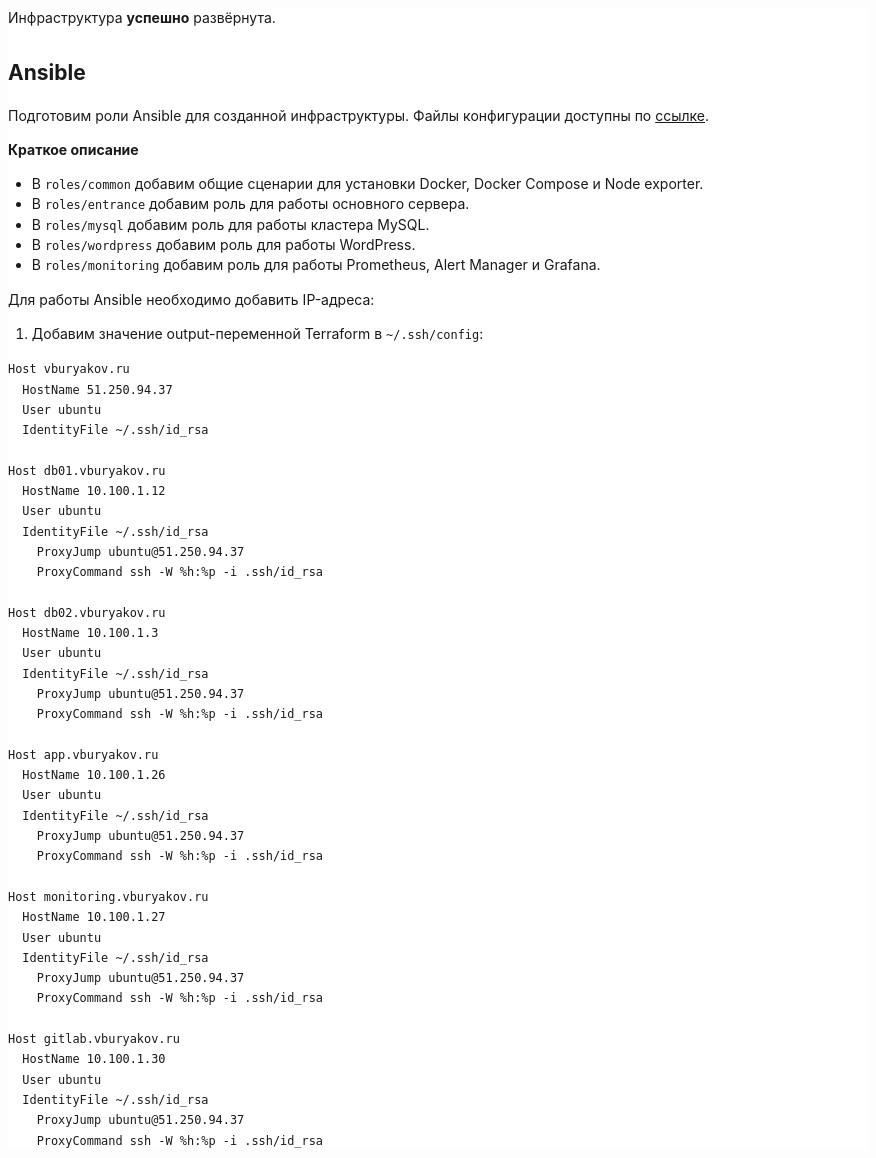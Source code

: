 Инфраструктура **успешно** развёрнута.

## Ansible

Подготовим роли Ansible для созданной инфраструктуры. Файлы конфигурации доступны по [ссылке](ansible).

**Краткое описание**

* В `roles/common` добавим общие сценарии для установки Docker, Docker Compose и Node exporter.
* В `roles/entrance` добавим роль для работы основного сервера.
* В `roles/mysql` добавим роль для работы кластера MySQL.
* В `roles/wordpress` добавим роль для работы WordPress.
* В `roles/monitoring` добавим роль для работы Prometheus, Alert Manager и Grafana.

Для работы Ansible необходимо добавить IP-адреса:

1. Добавим значение output-переменной Terraform в `~/.ssh/config`:

```shell
Host vburyakov.ru
  HostName 51.250.94.37
  User ubuntu
  IdentityFile ~/.ssh/id_rsa
  
Host db01.vburyakov.ru
  HostName 10.100.1.12
  User ubuntu
  IdentityFile ~/.ssh/id_rsa
    ProxyJump ubuntu@51.250.94.37
    ProxyCommand ssh -W %h:%p -i .ssh/id_rsa

Host db02.vburyakov.ru
  HostName 10.100.1.3
  User ubuntu
  IdentityFile ~/.ssh/id_rsa
    ProxyJump ubuntu@51.250.94.37
    ProxyCommand ssh -W %h:%p -i .ssh/id_rsa

Host app.vburyakov.ru
  HostName 10.100.1.26
  User ubuntu
  IdentityFile ~/.ssh/id_rsa
    ProxyJump ubuntu@51.250.94.37
    ProxyCommand ssh -W %h:%p -i .ssh/id_rsa

Host monitoring.vburyakov.ru
  HostName 10.100.1.27
  User ubuntu
  IdentityFile ~/.ssh/id_rsa
    ProxyJump ubuntu@51.250.94.37
    ProxyCommand ssh -W %h:%p -i .ssh/id_rsa

Host gitlab.vburyakov.ru
  HostName 10.100.1.30
  User ubuntu
  IdentityFile ~/.ssh/id_rsa
    ProxyJump ubuntu@51.250.94.37
    ProxyCommand ssh -W %h:%p -i .ssh/id_rsa
```
